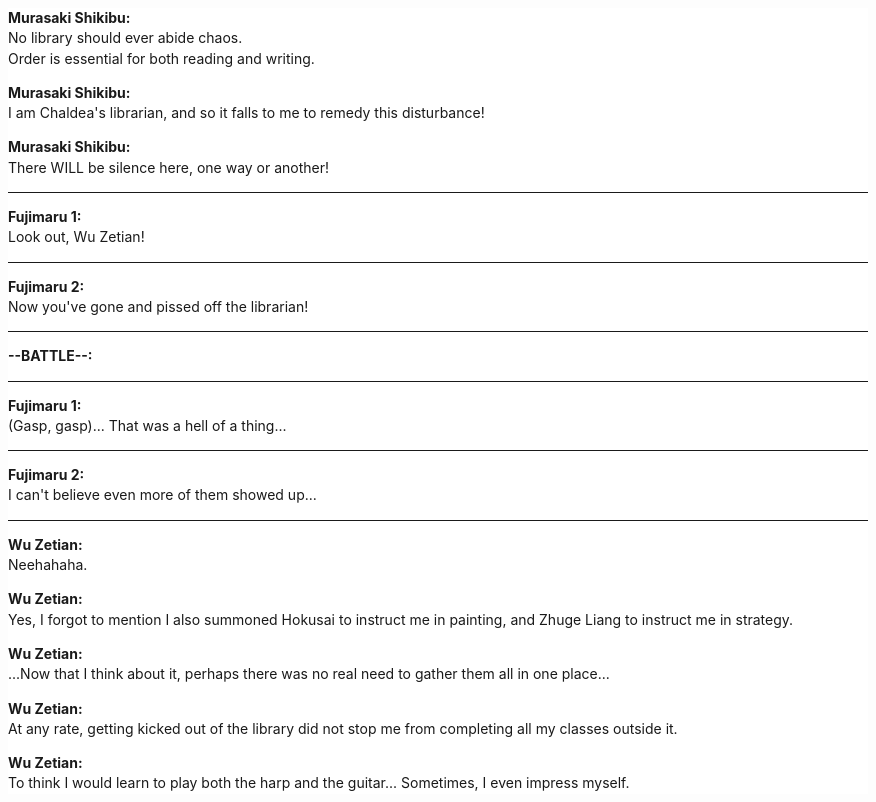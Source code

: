 **Murasaki Shikibu:**   
No library should ever abide chaos.  
Order is essential for both reading and writing.  
  
   
**Murasaki Shikibu:**   
I am Chaldea's librarian, and so it falls to me to remedy this disturbance!  
  
   
**Murasaki Shikibu:**   
There WILL be silence here, one way or another!  
  
   
  
---  
  
**Fujimaru 1:**   
Look out, Wu Zetian!  
  
---  
  
**Fujimaru 2:**   
Now you've gone and pissed off the librarian!  
  
  
---  
  
**--BATTLE--:**  
  
  
---  
  
**Fujimaru 1:**   
(Gasp, gasp)... That was a hell of a thing...  
  
---  
  
**Fujimaru 2:**   
I can't believe even more of them showed up...  
  
  
---  
   
**Wu Zetian:**   
Neehahaha.  
  
   
**Wu Zetian:**   
Yes, I forgot to mention I also summoned Hokusai to instruct me in painting, and Zhuge Liang to instruct me in strategy.  
  
   
**Wu Zetian:**   
...Now that I think about it, perhaps there was no real need to gather them all in one place...  
  
   
**Wu Zetian:**   
At any rate, getting kicked out of the library did not stop me from completing all my classes outside it.  
  
   
**Wu Zetian:**   
To think I would learn to play both the harp and the guitar... Sometimes, I even impress myself.  
  